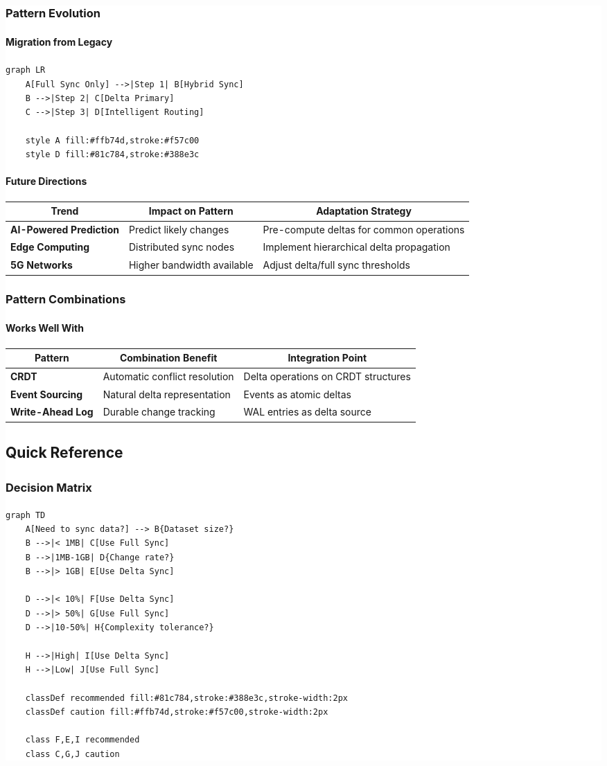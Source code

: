### Pattern Evolution

#### Migration from Legacy
```mermaid
graph LR
    A[Full Sync Only] -->|Step 1| B[Hybrid Sync]
    B -->|Step 2| C[Delta Primary]
    C -->|Step 3| D[Intelligent Routing]
    
    style A fill:#ffb74d,stroke:#f57c00
    style D fill:#81c784,stroke:#388e3c
```

#### Future Directions

| Trend | Impact on Pattern | Adaptation Strategy |
|-------|------------------|-------------------|
| **AI-Powered Prediction** | Predict likely changes | Pre-compute deltas for common operations |
| **Edge Computing** | Distributed sync nodes | Implement hierarchical delta propagation |
| **5G Networks** | Higher bandwidth available | Adjust delta/full sync thresholds |

### Pattern Combinations

#### Works Well With

| Pattern | Combination Benefit | Integration Point |
|---------|-------------------|------------------|
| **CRDT** | Automatic conflict resolution | Delta operations on CRDT structures |
| **Event Sourcing** | Natural delta representation | Events as atomic deltas |
| **Write-Ahead Log** | Durable change tracking | WAL entries as delta source |

## Quick Reference

### Decision Matrix

```mermaid
graph TD
    A[Need to sync data?] --> B{Dataset size?}
    B -->|< 1MB| C[Use Full Sync]
    B -->|1MB-1GB| D{Change rate?}
    B -->|> 1GB| E[Use Delta Sync]
    
    D -->|< 10%| F[Use Delta Sync]
    D -->|> 50%| G[Use Full Sync]
    D -->|10-50%| H{Complexity tolerance?}
    
    H -->|High| I[Use Delta Sync]
    H -->|Low| J[Use Full Sync]
    
    classDef recommended fill:#81c784,stroke:#388e3c,stroke-width:2px
    classDef caution fill:#ffb74d,stroke:#f57c00,stroke-width:2px
    
    class F,E,I recommended
    class C,G,J caution
```
